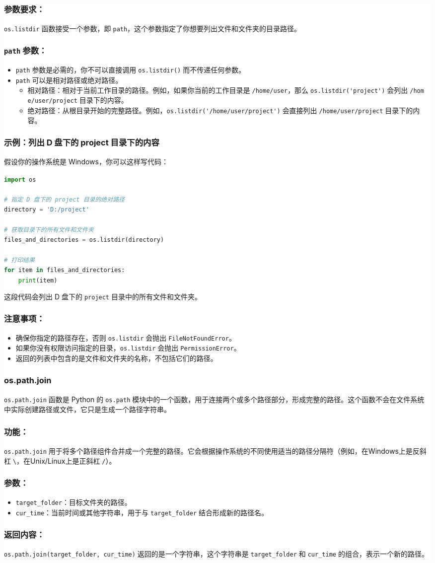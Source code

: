
### 参数要求：
`os.listdir` 函数接受一个参数，即 `path`，这个参数指定了你想要列出文件和文件夹的目录路径。

### `path` 参数：
- `path` 参数是必需的，你不可以直接调用 `os.listdir()` 而不传递任何参数。
- `path` 可以是相对路径或绝对路径。
  - 相对路径：相对于当前工作目录的路径。例如，如果你当前的工作目录是 `/home/user`，那么 `os.listdir('project')` 会列出 `/home/user/project` 目录下的内容。
  - 绝对路径：从根目录开始的完整路径。例如，`os.listdir('/home/user/project')` 会直接列出 `/home/user/project` 目录下的内容。

### 示例：列出 D 盘下的 project 目录下的内容
假设你的操作系统是 Windows，你可以这样写代码：

```python
import os

# 指定 D 盘下的 project 目录的绝对路径
directory = 'D:/project'

# 获取目录下的所有文件和文件夹
files_and_directories = os.listdir(directory)

# 打印结果
for item in files_and_directories:
    print(item)
```

这段代码会列出 D 盘下的 `project` 目录中的所有文件和文件夹。

### 注意事项：
- 确保你指定的路径存在，否则 `os.listdir` 会抛出 `FileNotFoundError`。
- 如果你没有权限访问指定的目录，`os.listdir` 会抛出 `PermissionError`。
- 返回的列表中包含的是文件和文件夹的名称，不包括它们的路径。


### os.path.join

`os.path.join` 函数是 Python 的 `os.path` 模块中的一个函数，用于连接两个或多个路径部分，形成完整的路径。这个函数不会在文件系统中实际创建路径或文件，它只是生成一个路径字符串。

### 功能：
`os.path.join` 用于将多个路径组件合并成一个完整的路径。它会根据操作系统的不同使用适当的路径分隔符（例如，在Windows上是反斜杠 `\`，在Unix/Linux上是正斜杠 `/`）。

### 参数：
- `target_folder`：目标文件夹的路径。
- `cur_time`：当前时间或其他字符串，用于与 `target_folder` 结合形成新的路径名。

### 返回内容：
`os.path.join(target_folder, cur_time)` 返回的是一个字符串，这个字符串是 `target_folder` 和 `cur_time` 的组合，表示一个新的路径。
